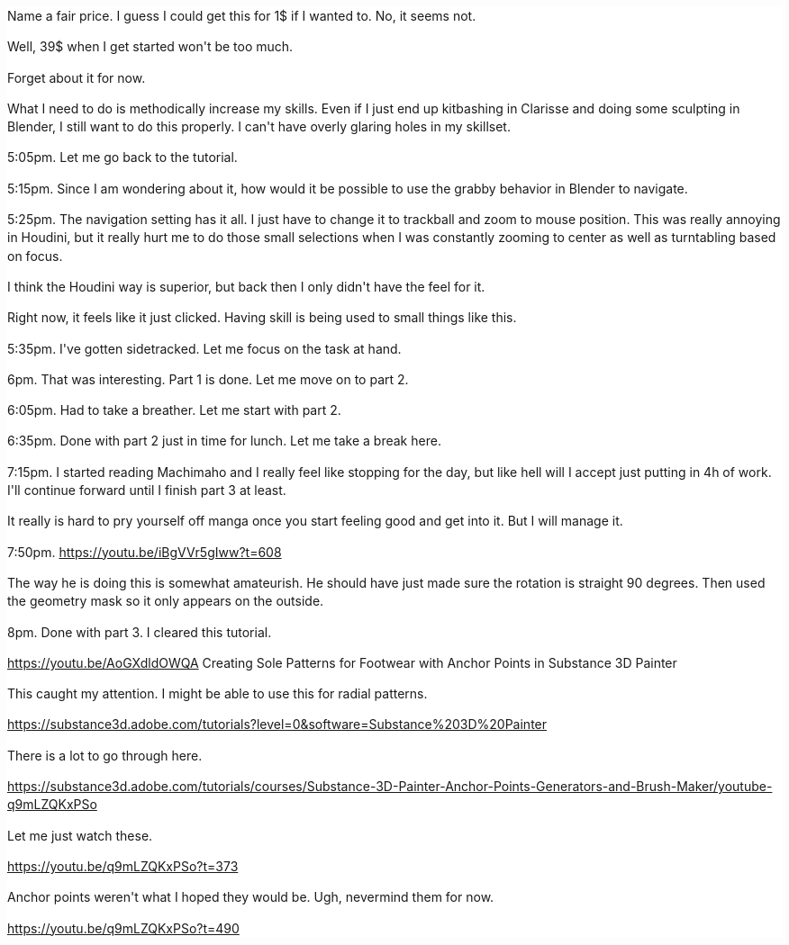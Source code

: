 Name a fair price. I guess I could get this for 1$ if I wanted to. No, it seems not.

Well, 39$ when I get started won't be too much.

Forget about it for now.

What I need to do is methodically increase my skills. Even if I just end up kitbashing in Clarisse and doing some sculpting in Blender, I still want to do this properly. I can't have overly glaring holes in my skillset.

5:05pm. Let me go back to the tutorial.

5:15pm. Since I am wondering about it, how would it be possible to use the grabby behavior in Blender to navigate.

5:25pm. The navigation setting has it all. I just have to change it to trackball and zoom to mouse position. This was really annoying in Houdini, but it really hurt me to do those small selections when I was constantly zooming to center as well as turntabling based on focus.

I think the Houdini way is superior, but back then I only didn't have the feel for it.

Right now, it feels like it just clicked. Having skill is being used to small things like this.

5:35pm. I've gotten sidetracked. Let me focus on the task at hand.

6pm. That was interesting. Part 1 is done. Let me move on to part 2.

6:05pm. Had to take a breather. Let me start with part 2.

6:35pm. Done with part 2 just in time for lunch. Let me take a break here.

7:15pm. I started reading Machimaho and I really feel like stopping for the day, but like hell will I accept just putting in 4h of work. I'll continue forward until I finish part 3 at least.

It really is hard to pry yourself off manga once you start feeling good and get into it. But I will manage it.

7:50pm. https://youtu.be/iBgVVr5gIww?t=608

The way he is doing this is somewhat amateurish. He should have just made sure the rotation is straight 90 degrees. Then used the geometry mask so it only appears on the outside.

8pm. Done with part 3. I cleared this tutorial.

https://youtu.be/AoGXdldOWQA
Creating Sole Patterns for Footwear with Anchor Points in Substance 3D Painter

This caught my attention. I might be able to use this for radial patterns.

https://substance3d.adobe.com/tutorials?level=0&software=Substance%203D%20Painter

There is a lot to go through here.

https://substance3d.adobe.com/tutorials/courses/Substance-3D-Painter-Anchor-Points-Generators-and-Brush-Maker/youtube-q9mLZQKxPSo

Let me just watch these.

https://youtu.be/q9mLZQKxPSo?t=373

Anchor points weren't what I hoped they would be. Ugh, nevermind them for now.

https://youtu.be/q9mLZQKxPSo?t=490
